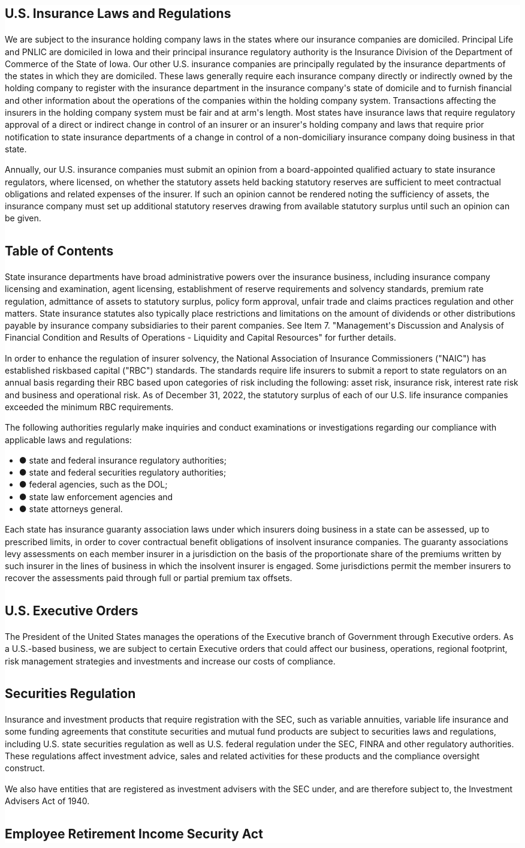 <h2>U.S. Insurance Laws and Regulations</h2>
<p>We are subject to the insurance holding company laws in the states where our insurance companies are domiciled. Principal Life and PNLIC are domiciled in Iowa and their principal insurance regulatory authority is the Insurance Division of the Department of Commerce of the State of Iowa. Our other U.S. insurance companies are principally regulated by the insurance departments of the states in which they are domiciled. These laws generally require each insurance company directly or indirectly owned by the holding company to register with the insurance department in the insurance company's state of domicile and to furnish financial and other information about the operations of the companies within the holding company system. Transactions affecting the insurers in the holding company system must be fair and at arm's length. Most states have insurance laws that require regulatory approval of a direct or indirect change in control of an insurer or an insurer's holding company and laws that require prior notification to state insurance departments of a change in control of a non-domiciliary insurance company doing business in that state.</p>
<p>Annually, our U.S. insurance companies must submit an opinion from a board-appointed qualified actuary to state insurance regulators, where licensed, on whether the statutory assets held backing statutory reserves are sufficient to meet contractual obligations and related expenses of the insurer. If such an opinion cannot be rendered noting the sufficiency of assets, the insurance company must set up additional statutory reserves drawing from available statutory surplus until such an opinion can be given.</p>
<h2>Table of Contents</h2>
<p>State insurance departments have broad administrative powers over the insurance business, including insurance company licensing and examination, agent licensing, establishment of reserve requirements and solvency standards, premium rate regulation, admittance of assets to statutory surplus, policy form approval, unfair trade and claims practices regulation and other matters. State insurance statutes also typically place restrictions and limitations on the amount of dividends or other distributions payable by insurance company subsidiaries to their parent companies. See Item 7. "Management's Discussion and Analysis of Financial Condition and Results of Operations - Liquidity and Capital Resources" for further details.</p>
<p>In order to enhance the regulation of insurer solvency, the National Association of Insurance Commissioners ("NAIC") has established riskbased capital ("RBC") standards. The standards require life insurers to submit a report to state regulators on an annual basis regarding their RBC based upon categories of risk including the following: asset risk, insurance risk, interest rate risk and business and operational risk. As of December 31, 2022, the statutory surplus of each of our U.S. life insurance companies exceeded the minimum RBC requirements.</p>
<p>The following authorities regularly make inquiries and conduct examinations or investigations regarding our compliance with applicable laws and regulations:</p>
<ul>
<li>● state and federal insurance regulatory authorities;</li>
<li>● state and federal securities regulatory authorities;</li>
<li>● federal agencies, such as the DOL;</li>
<li>● state law enforcement agencies and</li>
<li>● state attorneys general.</li>
</ul>
<p>Each state has insurance guaranty association laws under which insurers doing business in a state can be assessed, up to prescribed limits, in order to cover contractual benefit obligations of insolvent insurance companies. The guaranty associations levy assessments on each member insurer in a jurisdiction on the basis of the proportionate share of the premiums written by such insurer in the lines of business in which the insolvent insurer is engaged. Some jurisdictions permit the member insurers to recover the assessments paid through full or partial premium tax offsets.</p>
<h2>U.S. Executive Orders</h2>
<p>The President of the United States manages the operations of the Executive branch of Government through Executive orders. As a U.S.-based business, we are subject to certain Executive orders that could affect our business, operations, regional footprint, risk management strategies and investments and increase our costs of compliance.</p>
<h2>Securities Regulation</h2>
<p>Insurance and investment products that require registration with the SEC, such as variable annuities, variable life insurance and some funding agreements that constitute securities and mutual fund products are subject to securities laws and regulations, including U.S. state securities regulation as well as U.S. federal regulation under the SEC, FINRA and other regulatory authorities. These regulations affect investment advice, sales and related activities for these products and the compliance oversight construct.</p>
<p>We also have entities that are registered as investment advisers with the SEC under, and are therefore subject to, the Investment Advisers Act of 1940.</p>
<h2>Employee Retirement Income Security Act</h2>
